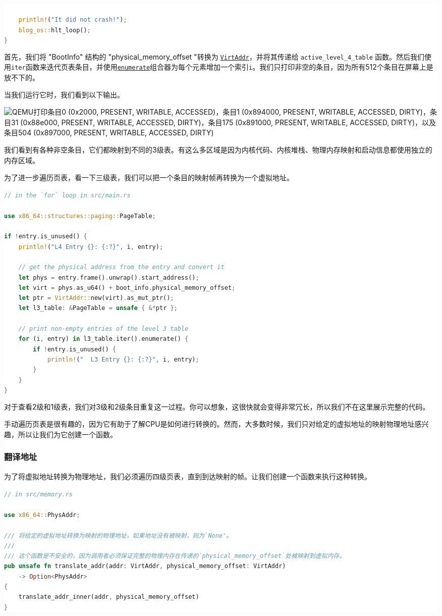 ```rust

    println!("It did not crash!");
    blog_os::hlt_loop();
}
```
首先，我们将 "BootInfo" 结构的 "physical_memory_offset "转换为 [`VirtAddr`]，并将其传递给 `active_level_4_table` 函数。然后我们使用`iter`函数来迭代页表条目，并使用[`enumerate`]组合器为每个元素增加一个索引`i`。我们只打印非空的条目，因为所有512个条目在屏幕上是放不下的。


[`VirtAddr`]: https://docs.rs/x86_64/0.14.2/x86_64/addr/struct.VirtAddr.html
[`enumerate`]: https://doc.rust-lang.org/core/iter/trait.Iterator.html#method.enumerate

当我们运行它时，我们看到以下输出。

![QEMU打印条目0 (0x2000, PRESENT, WRITABLE, ACCESSED)，条目1 (0x894000, PRESENT, WRITABLE, ACCESSED, DIRTY)，条目31 (0x88e000, PRESENT, WRITABLE, ACCESSED, DIRTY)，条目175 (0x891000, PRESENT, WRITABLE, ACCESSED, DIRTY)，以及条目504 (0x897000, PRESENT, WRITABLE, ACCESSED, DIRTY)](qemu-print-level-4-table.png)

我们看到有各种非空条目，它们都映射到不同的3级表。有这么多区域是因为内核代码、内核堆栈、物理内存映射和启动信息都使用独立的内存区域。

为了进一步遍历页表，看一下三级表，我们可以把一个条目的映射帧再转换为一个虚拟地址。

```rust
// in the `for` loop in src/main.rs

use x86_64::structures::paging::PageTable;

if !entry.is_unused() {
    println!("L4 Entry {}: {:?}", i, entry);

    // get the physical address from the entry and convert it
    let phys = entry.frame().unwrap().start_address();
    let virt = phys.as_u64() + boot_info.physical_memory_offset;
    let ptr = VirtAddr::new(virt).as_mut_ptr();
    let l3_table: &PageTable = unsafe { &*ptr };

    // print non-empty entries of the level 3 table
    for (i, entry) in l3_table.iter().enumerate() {
        if !entry.is_unused() {
            println!("  L3 Entry {}: {:?}", i, entry);
        }
    }
}
```

对于查看2级和1级表，我们对3级和2级条目重复这一过程。你可以想象，这很快就会变得非常冗长，所以我们不在这里展示完整的代码。

手动遍历页表是很有趣的，因为它有助于了解CPU是如何进行转换的。然而，大多数时候，我们只对给定的虚拟地址的映射物理地址感兴趣，所以让我们为它创建一个函数。

### 翻译地址

为了将虚拟地址转换为物理地址，我们必须遍历四级页表，直到到达映射的帧。让我们创建一个函数来执行这种转换。

```rust
// in src/memory.rs

use x86_64::PhysAddr;

/// 将给定的虚拟地址转换为映射的物理地址，如果地址没有被映射，则为`None'。
///
/// 这个函数是不安全的，因为调用者必须保证完整的物理内存在传递的`physical_memory_offset`处被映射到虚拟内存。
pub unsafe fn translate_addr(addr: VirtAddr, physical_memory_offset: VirtAddr)
    -> Option<PhysAddr>
{
    translate_addr_inner(addr, physical_memory_offset)
}
```


[GitHub]: https://github.com/phil-opp/blog_os
[at the bottom]: #comments
[post branch]: https://github.com/phil-opp/blog_os/tree/post-09
[前文]: @/edition-2/posts/08-paging-introduction/index.md
[end of previous post]: @/edition-2/posts/08-paging-introduction/index.md#accessing-the-page-tables
[memory-mapping a file]: https://en.wikipedia.org/wiki/Memory-mapped_file
[segmentation]: @/edition-2/posts/08-paging-introduction/index.md#fragmentation
[巨大页面]: https://en.wikipedia.org/wiki/Page_%28computer_memory%29#Multiple_page_sizes
[本文开头的例子]: #fang-wen-ye-biao
[_Remap The Kernel_]: https://os.phil-opp.com/remap-the-kernel/#overview
[cargo features]: https://doc.rust-lang.org/cargo/reference/features.html#the-features-section
[`BootInfo`]: https://docs.rs/bootloader/0.9/bootloader/bootinfo/struct.BootInfo.html
[semver-incompatible]: https://doc.rust-lang.org/stable/cargo/reference/specifying-dependencies.html#caret-requirements
[`entry_point`]: https://docs.rs/bootloader/0.6.4/bootloader/macro.entry_point.html
[上一篇文章的结尾]: @/edition-2/posts/08-paging-introduction/index.md#accessing-the-page-tables
[`PageTableEntry::frame`]: https://docs.rs/x86_64/0.14.2/x86_64/structures/paging/page_table/struct.PageTableEntry.html#method.frame
[_page offset_]: @/edition-2/posts/08-paging-introduction/index.md#paging-on-x86-64
[`Mapper`]: https://docs.rs/x86_64/0.14.2/x86_64/structures/paging/mapper/trait.Mapper.html
[`translate_page`]: https://docs.rs/x86_64/0.14.2/x86_64/structures/paging/mapper/trait.Mapper.html#tymethod.translate_page
[`map_to`]: https://docs.rs/x86_64/0.14.2/x86_64/structures/paging/mapper/trait.Mapper.html#method.map_to
[`Translate`]: https://docs.rs/x86_64/0.14.2/x86_64/structures/paging/mapper/trait.Translate.html
[`translate_addr`]: https://docs.rs/x86_64/0.14.2/x86_64/structures/paging/mapper/trait.Translate.html#method.translate_addr
[`translate`]: https://docs.rs/x86_64/0.14.2/x86_64/structures/paging/mapper/trait.Translate.html#tymethod.translate
[`OffsetPageTable`]: https://docs.rs/x86_64/0.14.2/x86_64/structures/paging/mapper/struct.OffsetPageTable.html
[`MappedPageTable`]: https://docs.rs/x86_64/0.14.2/x86_64/structures/paging/mapper/struct.MappedPageTable.html
[`递归页表`]: https://docs.rs/x86_64/0.14.2/x86_64/structures/paging/mapper/struct.RecursivePageTable.html
[`OffsetPageTable::new`]: https://docs.rs/x86_64/0.14.2/x86_64/structures/paging/mapper/struct.OffsetPageTable.html#method.new
[`map_to`]: https://docs.rs/x86_64/0.14.2/x86_64/structures/paging/trait.Mapper.html#tymethod.map_to
[`Mapper`]: https://docs.rs/x86_64/0.14.2/x86_64/structures/paging/trait.Mapper.html
[impl-trait-arg]: https://doc.rust-lang.org/book/ch10-02-traits.html#traits-as-parameters
[通用]: https://doc.rust-lang.org/book/ch10-00-generics.html
[`FrameAllocator`]: https://docs.rs/x86_64/0.14.2/x86_64/structures/paging/trait.FrameAllocator.html
[`PageSize`]: https://docs.rs/x86_64/0.14.2/x86_64/structures/paging/page/trait.PageSize.html
[_页表格式_]: @/edition-2/posts/08-paging-introduction/index.md#page-table-format
[`Result`]: https://doc.rust-lang.org/core/result/enum.Result.html
[`expect`]: https://doc.rust-lang.org/core/result/enum.Result.html#method.expect
[`MapperFlush`]: https://docs.rs/x86_64/0.14.2/x86_64/structures/paging/mapper/struct.MapperFlush.html
[`flush`]: https://docs.rs/x86_64/0.14.2/x86_64/structures/paging/mapper/struct.MapperFlush.html#method.flush
[must_use]: https://doc.rust-lang.org/std/result/#results-must-be-used
[页表-索引]: @/edition-2/posts/08-paging-introduction/index.md#paging-on-x86-64
[在 _"VGA文本模式"_ 帖子中]: @/edition-2/posts/03-vga-text-buffer/index.md#volatile
[`write_volatile`]: https://doc.rust-lang.org/std/primitive.pointer.html#method.write_volatile
[`MemoryRegion`]: https://docs.rs/bootloader/0.6.4/bootloader/bootinfo/struct.MemoryRegion.html
[`filter`]: https://doc.rust-lang.org/core/iter/trait.Iterator.html#method.filter
[`map`]: https://doc.rust-lang.org/core/iter/trait.Iterator.html#method.map
[range语法]: https://doc.rust-lang.org/core/ops/struct.Range.html
[`step_by`]: https://doc.rust-lang.org/core/iter/trait.Iterator.html#method.step_by
[`flat_map`]: https://doc.rust-lang.org/core/iter/trait.Iterator.html#method.flat_map
[`impl Trait`]: https://doc.rust-lang.org/book/ch10-02-traits.html#returning-types-that-implement-traits
[`Iterator`]: https://doc.rust-lang.org/core/iter/trait.Iterator.html
[`Iterator::nth`]: https://doc.rust-lang.org/core/iter/trait.Iterator.html#method.nth
[`next`]: https://doc.rust-lang.org/core/iter/trait.Iterator.html#tymethod.next
[_named existential types_]: https://github.com/rust-lang/rfcs/pull/2071
[分配内存]: https://doc.rust-lang.org/alloc/boxed/struct.Box.html
[集合类型]: https://doc.rust-lang.org/alloc/collections/index.html